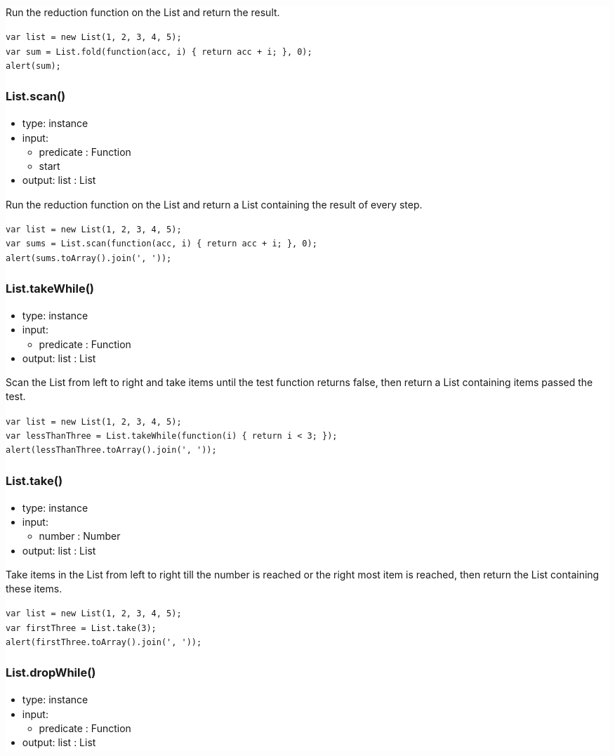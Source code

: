 Run the reduction function on the List and return the result.

    var list = new List(1, 2, 3, 4, 5);
    var sum = List.fold(function(acc, i) { return acc + i; }, 0);
    alert(sum);

### List.scan()

* type: instance
* input:
    * predicate : Function
    * start
* output: list : List

Run the reduction function on the List and return a List containing the result of every step.

    var list = new List(1, 2, 3, 4, 5);
    var sums = List.scan(function(acc, i) { return acc + i; }, 0);
    alert(sums.toArray().join(', '));

### List.takeWhile()

* type: instance
* input:
    * predicate : Function
* output: list : List

Scan the List from left to right and take items until the test function returns false, then return a List containing items passed the test.

    var list = new List(1, 2, 3, 4, 5);
    var lessThanThree = List.takeWhile(function(i) { return i < 3; });
    alert(lessThanThree.toArray().join(', '));

### List.take()

* type: instance
* input:
    * number : Number
* output: list : List

Take items in the List from left to right till the number is reached or the right most item is reached, then return the List containing these items.

    var list = new List(1, 2, 3, 4, 5);
    var firstThree = List.take(3);
    alert(firstThree.toArray().join(', '));

### List.dropWhile()

* type: instance
* input:
    * predicate : Function
* output: list : List

